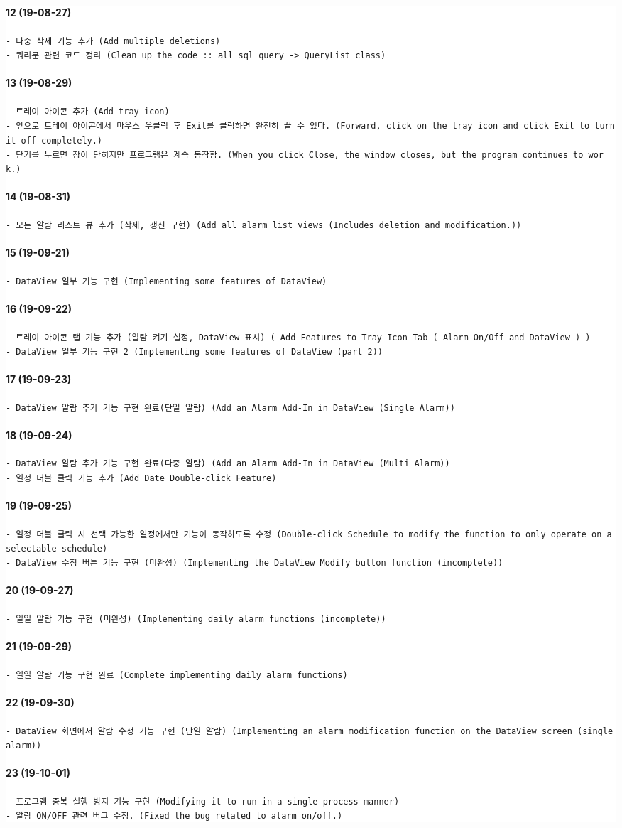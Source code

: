 
#### 12 (19-08-27)
	- 다중 삭제 기능 추가 (Add multiple deletions)
	- 쿼리문 관련 코드 정리 (Clean up the code :: all sql query -> QueryList class)


#### 13 (19-08-29)
	- 트레이 아이콘 추가 (Add tray icon)
	- 앞으로 트레이 아이콘에서 마우스 우클릭 후 Exit를 클릭하면 완전히 끌 수 있다. (Forward, click on the tray icon and click Exit to turn it off completely.)
	- 닫기를 누르면 창이 닫히지만 프로그램은 계속 동작함. (When you click Close, the window closes, but the program continues to work.)


#### 14 (19-08-31)
	- 모든 알람 리스트 뷰 추가 (삭제, 갱신 구현) (Add all alarm list views (Includes deletion and modification.))


#### 15 (19-09-21)
	- DataView 일부 기능 구현 (Implementing some features of DataView)
 

#### 16 (19-09-22)
	- 트레이 아이콘 탭 기능 추가 (알람 켜기 설정, DataView 표시) ( Add Features to Tray Icon Tab ( Alarm On/Off and DataView ) )
	- DataView 일부 기능 구현 2 (Implementing some features of DataView (part 2))


#### 17 (19-09-23)
	- DataView 알람 추가 기능 구현 완료(단일 알람) (Add an Alarm Add-In in DataView (Single Alarm))


#### 18 (19-09-24)
	- DataView 알람 추가 기능 구현 완료(다중 알람) (Add an Alarm Add-In in DataView (Multi Alarm))
	- 일정 더블 클릭 기능 추가 (Add Date Double-click Feature)


#### 19 (19-09-25)
	- 일정 더블 클릭 시 선택 가능한 일정에서만 기능이 동작하도록 수정 (Double-click Schedule to modify the function to only operate on a selectable schedule)
	- DataView 수정 버튼 기능 구현 (미완성) (Implementing the DataView Modify button function (incomplete))


#### 20 (19-09-27)
	- 일일 알람 기능 구현 (미완성) (Implementing daily alarm functions (incomplete))


#### 21 (19-09-29)
	- 일일 알람 기능 구현 완료 (Complete implementing daily alarm functions)


#### 22 (19-09-30)
	- DataView 화면에서 알람 수정 기능 구현 (단일 알람) (Implementing an alarm modification function on the DataView screen (single alarm))


#### 23 (19-10-01)
	- 프로그램 중복 실행 방지 기능 구현 (Modifying it to run in a single process manner)
	- 알람 ON/OFF 관련 버그 수정. (Fixed the bug related to alarm on/off.)
